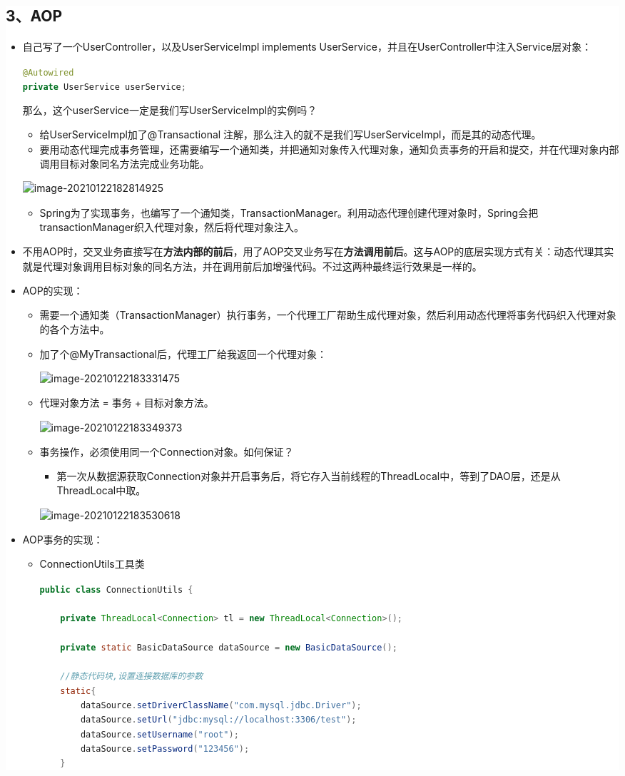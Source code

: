 
## 3、AOP

- 自己写了一个UserController，以及UserServiceImpl implements UserService，并且在UserController中注入Service层对象：

  ```java
  @Autowired
  private UserService userService;
  ```

  那么，这个userService一定是我们写UserServiceImpl的实例吗？

  - 给UserServiceImpl加了@Transactional 注解，那么注入的就不是我们写UserServiceImpl，而是其的动态代理。
  - 要用动态代理完成事务管理，还需要编写一个通知类，并把通知对象传入代理对象，通知负责事务的开启和提交，并在代理对象内部调用目标对象同名方法完成业务功能。

  ![image-20210122182814925](http://iwehdio.gitee.io/img/my-img/21-01/image-20210122182814925.png)

  - Spring为了实现事务，也编写了一个通知类，TransactionManager。利用动态代理创建代理对象时，Spring会把transactionManager织入代理对象，然后将代理对象注入。

- 不用AOP时，交叉业务直接写在**方法内部的前后**，用了AOP交叉业务写在**方法调用前后**。这与AOP的底层实现方式有关：动态代理其实就是代理对象调用目标对象的同名方法，并在调用前后加增强代码。不过这两种最终运行效果是一样的。

- AOP的实现：

  - 需要一个通知类（TransactionManager）执行事务，一个代理工厂帮助生成代理对象，然后利用动态代理将事务代码织入代理对象的各个方法中。

  - 加了个@MyTransactional后，代理工厂给我返回一个代理对象：

    ![image-20210122183331475](http://iwehdio.gitee.io/img/my-img/21-01/image-20210122183331475.png)

  - 代理对象方法 = 事务 + 目标对象方法。

    ![image-20210122183349373](http://iwehdio.gitee.io/img/my-img/21-01/image-20210122183349373.png)

  - 事务操作，必须使用同一个Connection对象。如何保证？

    - 第一次从数据源获取Connection对象并开启事务后，将它存入当前线程的ThreadLocal中，等到了DAO层，还是从ThreadLocal中取。

    ![image-20210122183530618](http://iwehdio.gitee.io/img/my-img/21-01/image-20210122183530618.png)

- AOP事务的实现：

  - ConnectionUtils工具类

    ```java
    public class ConnectionUtils {
    
        private ThreadLocal<Connection> tl = new ThreadLocal<Connection>();
    
        private static BasicDataSource dataSource = new BasicDataSource();
    
        //静态代码块,设置连接数据库的参数
        static{
            dataSource.setDriverClassName("com.mysql.jdbc.Driver");
            dataSource.setUrl("jdbc:mysql://localhost:3306/test");
            dataSource.setUsername("root");
            dataSource.setPassword("123456");
        }
    
